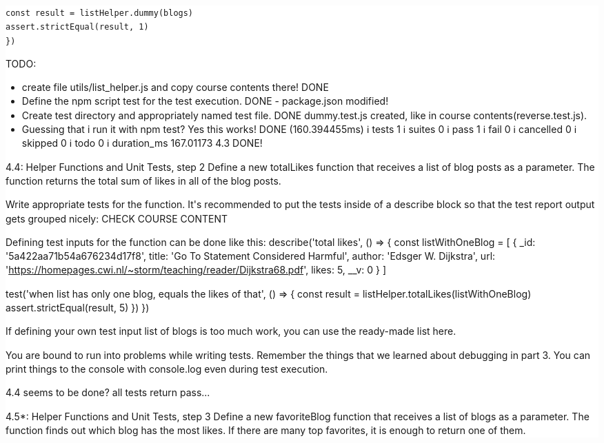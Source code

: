     const result = listHelper.dummy(blogs)
    assert.strictEqual(result, 1)
    })
TODO: 
- create file utils/list_helper.js and copy course contents there! DONE
- Define the npm script test for the test execution. DONE - package.json modified!
- Create test directory and appropriately named test file. DONE dummy.test.js created, like in course contents(reverse.test.js).
- Guessing that i run it with npm test? Yes this works! DONE
(160.394455ms)
ℹ tests 1
ℹ suites 0
ℹ pass 1
ℹ fail 0
ℹ cancelled 0
ℹ skipped 0
ℹ todo 0
ℹ duration_ms 167.01173
4.3 DONE!

4.4: Helper Functions and Unit Tests, step 2
Define a new totalLikes function that receives a list of blog posts as a parameter. The function returns the total sum of likes in all of the blog posts.

Write appropriate tests for the function. It's recommended to put the tests inside of a describe block so that the test report output gets grouped nicely: CHECK COURSE CONTENT

Defining test inputs for the function can be done like this:
describe('total likes', () => {
  const listWithOneBlog = [
    {
      _id: '5a422aa71b54a676234d17f8',
      title: 'Go To Statement Considered Harmful',
      author: 'Edsger W. Dijkstra',
      url: 'https://homepages.cwi.nl/~storm/teaching/reader/Dijkstra68.pdf',
      likes: 5,
      __v: 0
    }
  ]

  test('when list has only one blog, equals the likes of that', () => {
    const result = listHelper.totalLikes(listWithOneBlog)
    assert.strictEqual(result, 5)
  })
})

If defining your own test input list of blogs is too much work, you can use the ready-made list here.

You are bound to run into problems while writing tests. Remember the things that we learned about debugging in part 3. You can print things to the console with console.log even during test execution.

4.4 seems to be done? all tests return pass... 

4.5*: Helper Functions and Unit Tests, step 3
Define a new favoriteBlog function that receives a list of blogs as a parameter. The function finds out which blog has the most likes. If there are many top favorites, it is enough to return one of them.

